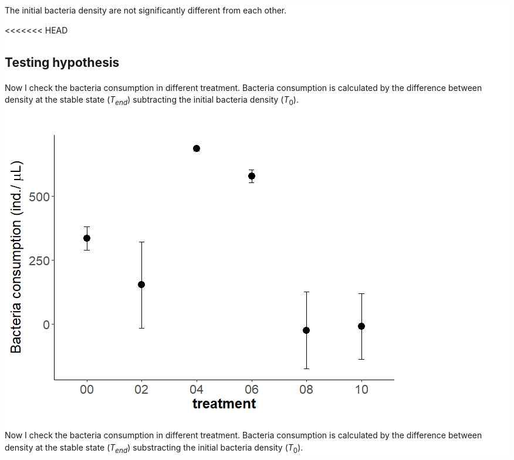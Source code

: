 The initial bacteria density are not significantly different from each other.  

<<<<<<< HEAD
## Testing hypothesis

Now I check the bacteria consumption in different treatment. Bacteria consumption is calculated by the difference between density at the stable state ($T_{end}$) subtracting the initial bacteria density ($T_0$).

![](IGP_II_20170417_files/figure-html/unnamed-chunk-5-1.png)
=======
Now I check the bacteria consumption in different treatment. Bacteria consumption is calculated by the difference between density at the stable state ($T_{end}$) substracting the initial bacteria density ($T_0$).

